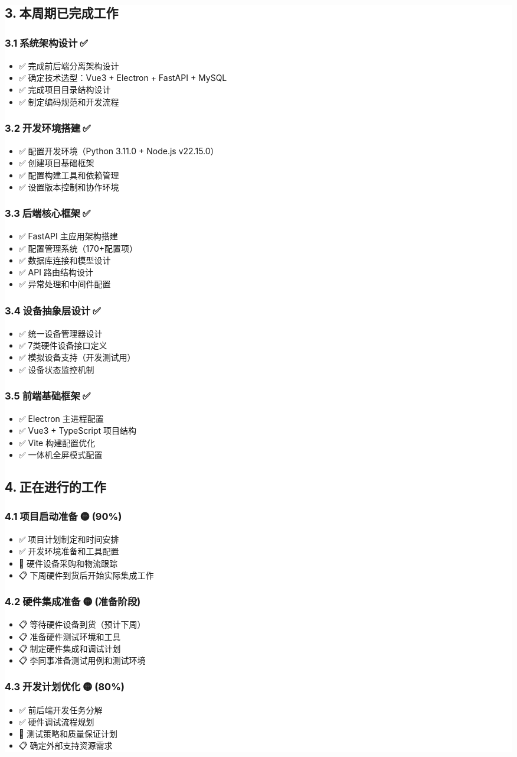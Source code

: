 ## 3. 本周期已完成工作

### 3.1 系统架构设计 ✅
- ✅ 完成前后端分离架构设计
- ✅ 确定技术选型：Vue3 + Electron + FastAPI + MySQL
- ✅ 完成项目目录结构设计
- ✅ 制定编码规范和开发流程

### 3.2 开发环境搭建 ✅
- ✅ 配置开发环境（Python 3.11.0 + Node.js v22.15.0）
- ✅ 创建项目基础框架
- ✅ 配置构建工具和依赖管理
- ✅ 设置版本控制和协作环境

### 3.3 后端核心框架 ✅
- ✅ FastAPI 主应用架构搭建
- ✅ 配置管理系统（170+配置项）
- ✅ 数据库连接和模型设计
- ✅ API 路由结构设计
- ✅ 异常处理和中间件配置

### 3.4 设备抽象层设计 ✅
- ✅ 统一设备管理器设计
- ✅ 7类硬件设备接口定义
- ✅ 模拟设备支持（开发测试用）
- ✅ 设备状态监控机制

### 3.5 前端基础框架 ✅
- ✅ Electron 主进程配置
- ✅ Vue3 + TypeScript 项目结构
- ✅ Vite 构建配置优化
- ✅ 一体机全屏模式配置

## 4. 正在进行的工作

### 4.1 项目启动准备 🟡 (90%)
- ✅ 项目计划制定和时间安排
- ✅ 开发环境准备和工具配置
- 🔄 硬件设备采购和物流跟踪
- 📋 下周硬件到货后开始实际集成工作

### 4.2 硬件集成准备 🟡 (准备阶段)
- 📋 等待硬件设备到货（预计下周）
- 📋 准备硬件测试环境和工具
- 📋 制定硬件集成和调试计划
- 📋 李同事准备测试用例和测试环境

### 4.3 开发计划优化 🟡 (80%)
- ✅ 前后端开发任务分解
- ✅ 硬件调试流程规划
- 🔄 测试策略和质量保证计划
- 📋 确定外部支持资源需求
